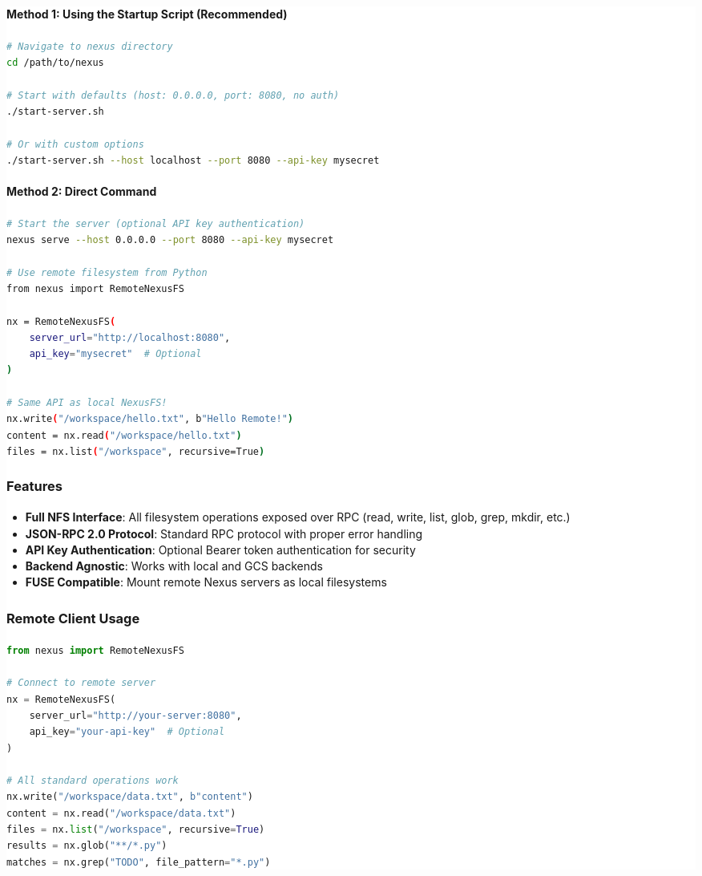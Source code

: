 #### Method 1: Using the Startup Script (Recommended)

```bash
# Navigate to nexus directory
cd /path/to/nexus

# Start with defaults (host: 0.0.0.0, port: 8080, no auth)
./start-server.sh

# Or with custom options
./start-server.sh --host localhost --port 8080 --api-key mysecret
```

#### Method 2: Direct Command

```bash
# Start the server (optional API key authentication)
nexus serve --host 0.0.0.0 --port 8080 --api-key mysecret

# Use remote filesystem from Python
from nexus import RemoteNexusFS

nx = RemoteNexusFS(
    server_url="http://localhost:8080",
    api_key="mysecret"  # Optional
)

# Same API as local NexusFS!
nx.write("/workspace/hello.txt", b"Hello Remote!")
content = nx.read("/workspace/hello.txt")
files = nx.list("/workspace", recursive=True)
```

### Features

- **Full NFS Interface**: All filesystem operations exposed over RPC (read, write, list, glob, grep, mkdir, etc.)
- **JSON-RPC 2.0 Protocol**: Standard RPC protocol with proper error handling
- **API Key Authentication**: Optional Bearer token authentication for security
- **Backend Agnostic**: Works with local and GCS backends
- **FUSE Compatible**: Mount remote Nexus servers as local filesystems

### Remote Client Usage

```python
from nexus import RemoteNexusFS

# Connect to remote server
nx = RemoteNexusFS(
    server_url="http://your-server:8080",
    api_key="your-api-key"  # Optional
)

# All standard operations work
nx.write("/workspace/data.txt", b"content")
content = nx.read("/workspace/data.txt")
files = nx.list("/workspace", recursive=True)
results = nx.glob("**/*.py")
matches = nx.grep("TODO", file_pattern="*.py")
```
